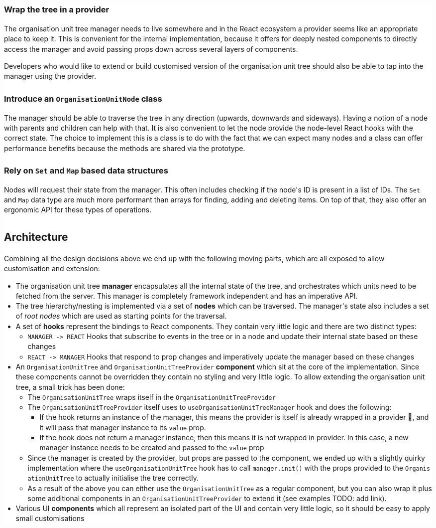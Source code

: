 ### Wrap the tree in a provider

The organisation unit tree manager needs to live somewhere and in the React ecosystem a provider seems like an appropriate place to keep it. This is convenient for the internal implementation, because it offers for deeply nested components to directly access the manager and avoid passing props down across several layers of components.

Developers who would like to extend or build customised version of the organisation unit tree should also be able to tap into the manager using the provider.

### Introduce an `OrganisationUnitNode` class

The manager should be able to traverse the tree in any direction (upwards, downwards and sideways). Having a notion of a node with parents and children can help with that. It is also convenient to let the node provide the node-level React hooks with the correct state. The choice to implement this is a class is to do with the fact that we can expect many nodes and a class can offer performance benefits because the methods are shared via the prototype.

### Rely on `Set` and `Map` based data structures

Nodes will request their state from the manager. This often includes checking if the node's ID is present in a list of IDs. The `Set` and `Map` data type are much more performant than arrays for finding, adding and deleting items. On top of that, they also offer an ergonomic API for these types of operations.

## Architecture

Combining all the design decisions above we end up with the following moving parts, which are all exposed to allow customisation and extension:

-   The organisation unit tree **manager** encapsulates all the internal state of the tree, and orchestrates which units need to be fetched from the server. This manager is completely framework independent and has an imperative API.
-   The tree hierarchy/nesting is implemented via a set of **nodes** which can be traversed. The manager's state also includes a set of _root nodes_ which are used as starting points for the traversal.
-   A set of **hooks** represent the bindings to React components. They contain very little logic and there are two distinct types:
    -   `MANAGER -> REACT` Hooks that subscribe to events in the tree or in a node and update their internal state based on these changes
    -   `REACT -> MANAGER` Hooks that respond to prop changes and imperatively update the manager based on these changes
-   An `OrganisationUnitTree` and `OrganisationUnitTreeProvider` **component** which sit at the core of the implementation. Since these components cannot be overridden they contain no styling and very little logic. To allow extending the organisation unit tree, a small trick has been done:
    -   The `OrganisationUnitTree` wraps itself in the `OrganisationUnitTreeProvider`
    -   The `OrganisationUnitTreeProvider` itself uses to `useOrganisationUnitTreeManager` hook and does the following:
        -   If the hook returns an instance of the manager, this means the provider is itself is already wrapped in a provider 🤯, and it will pass that manager instance to its `value` prop.
        -   If the hook does not return a manager instance, then this means it is not wrapped in provider. In this case, a new manager instance needs to be created and passed to the `value` prop
    -   Since the manager is created by the provider, but props are passed to the component, we ended up with a slightly quirky implementation where the `useOrganisationUnitTree` hook has to call `manager.init()` with the props provided to the `OrganisationUnitTree` to actually initialise the tree correctly.
    -   As a result of the above you can either use the `OrganisationUnitTree` as a regular component, but you can also wrap it plus some additional components in an `OrganisationUnitTreeProvider` to extend it (see examples TODO: add link).
-   Various UI **components** which all represent an isolated part of the UI and contain very little logic, so it should be easy to apply small customisations
